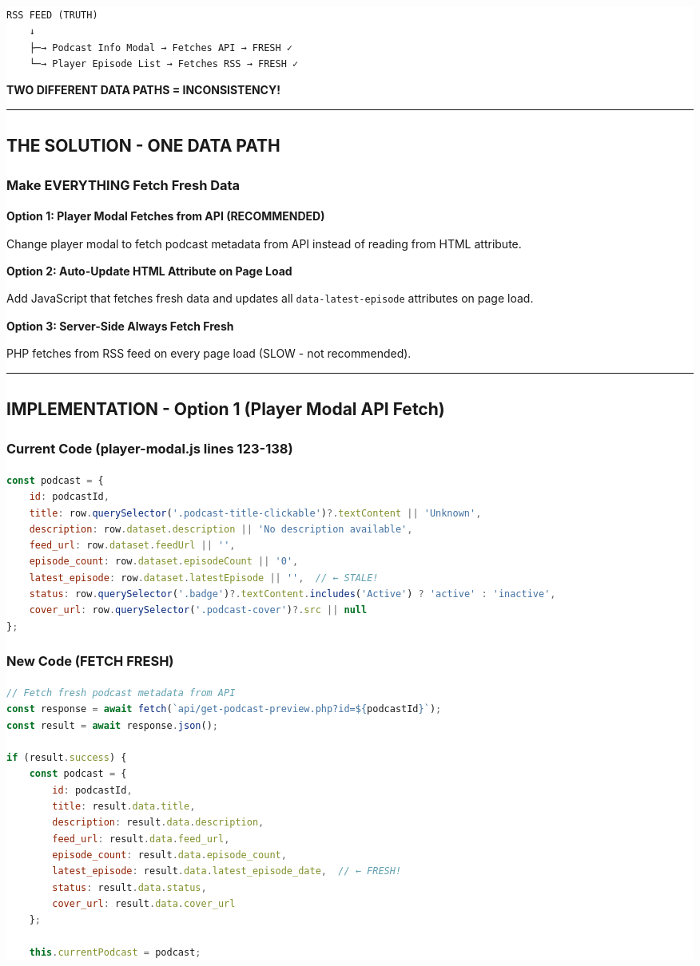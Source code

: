 ```
RSS FEED (TRUTH)
    ↓
    ├─→ Podcast Info Modal → Fetches API → FRESH ✓
    └─→ Player Episode List → Fetches RSS → FRESH ✓
```

**TWO DIFFERENT DATA PATHS = INCONSISTENCY!**

---

## THE SOLUTION - ONE DATA PATH

### Make EVERYTHING Fetch Fresh Data

**Option 1: Player Modal Fetches from API (RECOMMENDED)**

Change player modal to fetch podcast metadata from API instead of reading from HTML attribute.

**Option 2: Auto-Update HTML Attribute on Page Load**

Add JavaScript that fetches fresh data and updates all `data-latest-episode` attributes on page load.

**Option 3: Server-Side Always Fetch Fresh**

PHP fetches from RSS feed on every page load (SLOW - not recommended).

---

## IMPLEMENTATION - Option 1 (Player Modal API Fetch)

### Current Code (player-modal.js lines 123-138)

```javascript
const podcast = {
    id: podcastId,
    title: row.querySelector('.podcast-title-clickable')?.textContent || 'Unknown',
    description: row.dataset.description || 'No description available',
    feed_url: row.dataset.feedUrl || '',
    episode_count: row.dataset.episodeCount || '0',
    latest_episode: row.dataset.latestEpisode || '',  // ← STALE!
    status: row.querySelector('.badge')?.textContent.includes('Active') ? 'active' : 'inactive',
    cover_url: row.querySelector('.podcast-cover')?.src || null
};
```

### New Code (FETCH FRESH)

```javascript
// Fetch fresh podcast metadata from API
const response = await fetch(`api/get-podcast-preview.php?id=${podcastId}`);
const result = await response.json();

if (result.success) {
    const podcast = {
        id: podcastId,
        title: result.data.title,
        description: result.data.description,
        feed_url: result.data.feed_url,
        episode_count: result.data.episode_count,
        latest_episode: result.data.latest_episode_date,  // ← FRESH!
        status: result.data.status,
        cover_url: result.data.cover_url
    };
    
    this.currentPodcast = podcast;
```